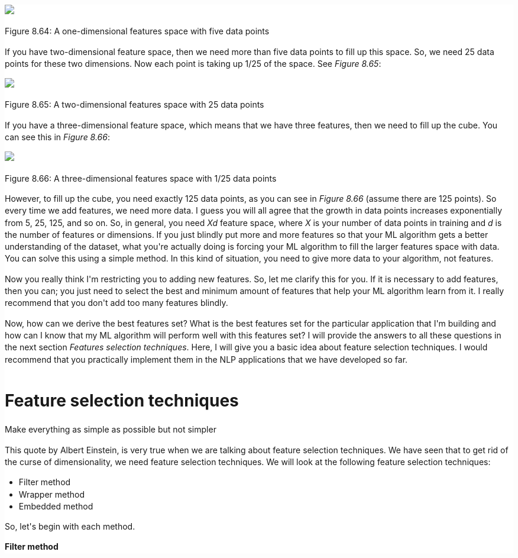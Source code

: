 ![](img/80a6664c-574a-4a71-98a0-c9950f2a8371.png)

Figure 8.64: A one-dimensional features space with five data points

If you have two-dimensional feature space, then we need more than five data points to fill up this space. So, we need 25 data points for these two dimensions. Now each point is taking up 1/25 of the space. See *Figure 8.65*:

![](img/56867430-d6f1-4c6c-9adb-50da1672a48a.png)

Figure 8.65: A two-dimensional features space with 25 data points

If you have a three-dimensional feature space, which means that we have three features, then we need to fill up the cube. You can see this in *Figure 8.66*:

![](img/356be119-7aef-4f17-bf71-1fcab63a3243.png)

Figure 8.66: A three-dimensional features space with 1/25 data points

However, to fill up the cube, you need exactly 125 data points, as you can see in *Figure 8.66* (assume there are 125 points). So every time we add features, we need more data. I guess you will all agree that the growth in data points increases exponentially from 5, 25, 125, and so on. So, in general, you need *Xd* feature space, where *X* is your number of data points in training and *d* is the number of features or dimensions. If you just blindly put more and more features so that your ML algorithm gets a better understanding of the dataset, what you're actually doing is forcing your ML algorithm to fill the larger features space with data. You can solve this using a simple method. In this kind of situation, you need to give more data to your algorithm, not features.

Now you really think I'm restricting you to adding new features. So, let me clarify this for you. If it is necessary to add features, then you can; you just need to select the best and minimum amount of features that help your ML algorithm learn from it. I really recommend that you don't add too many features blindly.

Now, how can we derive the best features set? What is the best features set for the particular application that I'm building and how can I know that my ML algorithm will perform well with this features set? I will provide the answers to all these questions in the next section *Features selection techniques*. Here, I will give you a basic idea about feature selection techniques. I would recommend that you practically implement them in the NLP applications that we have developed so far.

# Feature selection techniques

Make everything as simple as possible but not simpler

This quote by Albert Einstein, is very true when we are talking about feature selection techniques. We have seen that to get rid of the curse of dimensionality, we need feature selection techniques. We will look at the following feature selection techniques:

*   Filter method
*   Wrapper method
*   Embedded method

So, let's begin with each method.

**Filter method**
